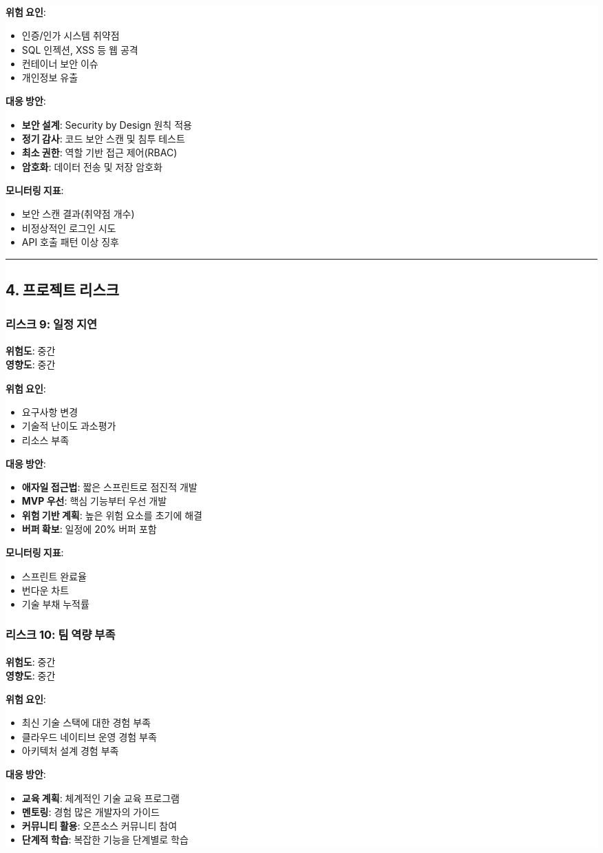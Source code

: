 **위험 요인**:
- 인증/인가 시스템 취약점
- SQL 인젝션, XSS 등 웹 공격
- 컨테이너 보안 이슈
- 개인정보 유출

**대응 방안**:
- **보안 설계**: Security by Design 원칙 적용
- **정기 감사**: 코드 보안 스캔 및 침투 테스트
- **최소 권한**: 역할 기반 접근 제어(RBAC)
- **암호화**: 데이터 전송 및 저장 암호화

**모니터링 지표**:
- 보안 스캔 결과(취약점 개수)
- 비정상적인 로그인 시도
- API 호출 패턴 이상 징후

---

## 4. 프로젝트 리스크

### 리스크 9: 일정 지연
**위험도**: 중간  
**영향도**: 중간

**위험 요인**:
- 요구사항 변경
- 기술적 난이도 과소평가
- 리소스 부족

**대응 방안**:
- **애자일 접근법**: 짧은 스프린트로 점진적 개발
- **MVP 우선**: 핵심 기능부터 우선 개발
- **위험 기반 계획**: 높은 위험 요소를 초기에 해결
- **버퍼 확보**: 일정에 20% 버퍼 포함

**모니터링 지표**:
- 스프린트 완료율
- 번다운 차트
- 기술 부채 누적률

### 리스크 10: 팀 역량 부족
**위험도**: 중간  
**영향도**: 중간

**위험 요인**:
- 최신 기술 스택에 대한 경험 부족
- 클라우드 네이티브 운영 경험 부족
- 아키텍처 설계 경험 부족

**대응 방안**:
- **교육 계획**: 체계적인 기술 교육 프로그램
- **멘토링**: 경험 많은 개발자의 가이드
- **커뮤니티 활용**: 오픈소스 커뮤니티 참여
- **단계적 학습**: 복잡한 기능을 단계별로 학습
